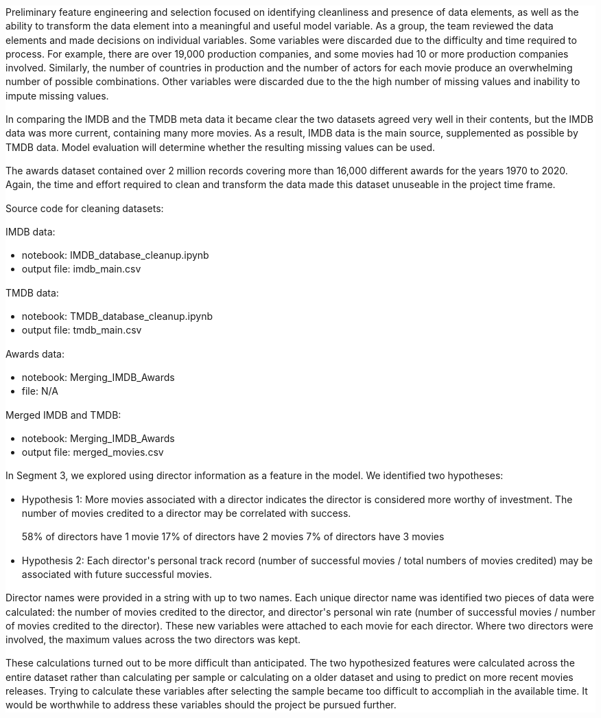 Preliminary feature engineering and selection focused on identifying cleanliness and presence of data elements, as well as the ability to transform the data element into a meaningful and useful model variable. As a group, the team reviewed the data elements and made decisions on individual variables. Some variables were discarded due to the difficulty and time required to process. For example, there are over 19,000 production companies, and some movies had 10 or more production companies involved. Similarly, the number of countries in production and the number of actors for each movie produce an overwhelming number of possible combinations. Other variables were discarded due to the the high number of missing values and inability to impute missing values. 

In comparing the IMDB and the TMDB meta data it became clear the two datasets agreed very well in their contents, but the IMDB data was more current, containing many more movies. As a result, IMDB data is the main source, supplemented as possible by TMDB data. Model evaluation will determine whether the resulting missing values can be used. 

The awards dataset contained over 2 million records covering more than 16,000 different awards for the years 1970 to 2020. Again, the time and effort required to clean and transform the data made this dataset unuseable in the project time frame.

Source code for cleaning datasets:

IMDB data:
* notebook: IMDB_database_cleanup.ipynb
* output file: imdb_main.csv

TMDB data:
* notebook: TMDB_database_cleanup.ipynb
* output file: tmdb_main.csv

Awards data:
* notebook: Merging_IMDB_Awards
* file: N/A

Merged IMDB and TMDB:
* notebook: Merging_IMDB_Awards
* output file: merged_movies.csv

In Segment 3, we explored using director information as a feature in the model. We identified two hypotheses:
* Hypothesis 1: More movies associated with a director indicates the director is considered more worthy of investment. The number of movies credited to a director may be correlated with success.

    58% of directors have 1 movie
    17% of directors have 2 movies
     7% of directors have 3 movies

* Hypothesis 2: Each director's personal track record (number of successful movies / total numbers of movies credited) may be associated with future successful movies.

Director names were provided in a string with up to two names. Each unique director name was identified two pieces of data were calculated: the number of movies credited to the director, and director's personal win rate (number of successful movies / number of movies credited to the director). These new variables were attached to each movie for each director. Where two directors were involved, the maximum values across the two directors was kept.

These calculations turned out to be more difficult than anticipated. The two hypothesized features were calculated across the entire dataset rather than calculating per sample or calculating on a older dataset and using to predict on more recent movies releases. Trying to calculate these variables after selecting the sample became too difficult to accompliah in the available time. It would be worthwhile to address these variables should the project be pursued further.

